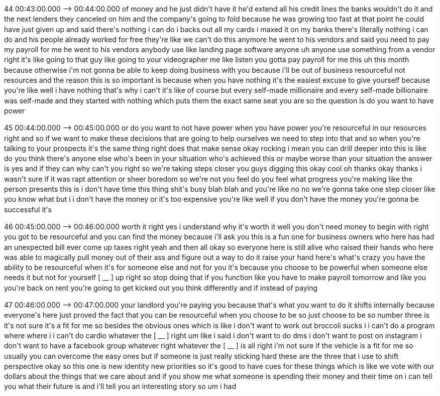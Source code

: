 44 00:43:00.000 --\> 00:44:00.000 of money and he just didn't have it
he'd extend all his credit lines the banks wouldn't do it and the next
lenders they canceled on him and the company's going to fold because he
was growing too fast at that point he could have just given up and said
there's nothing i can do i backs out all my cards i maxed it on my banks
there's literally nothing i can do and his people already worked for
free they're like we can't do this anymore he went to his vendors and
said you need to pay my payroll for me he went to his vendors anybody
use like landing page software anyone uh anyone use something from a
vendor right it's like going to that guy like going to your videographer
me like listen you gotta pay payroll for me this uh this month because
otherwise i'm not gonna be able to keep doing business with you because
i'll be out of business resourceful not resources and the reason this is
so important is because when you have nothing it's the easiest excuse to
give yourself because you're like well i have nothing that's why i can't
it's like of course but every self-made millionaire and every self-made
billionaire was self-made and they started with nothing which puts them
the exact same seat you are so the question is do you want to have power

45 00:44:00.000 --\> 00:45:00.000 or do you want to not have power when
you have power you're resourceful in our resources right and so if we
want to make these decisions that are going to help ourselves we need to
step into that and so when you're talking to your prospects it's the
same thing right does that make sense okay rocking i mean you can drill
deeper into this is like do you think there's anyone else who's been in
your situation who's achieved this or maybe worse than your situation
the answer is yes and if they can why can't you right so we're taking
steps closer you guys digging this okay cool oh thanks okay thanks i
wasn't sure if it was rapt attention or sheer boredom so we're not you
feel do you feel what progress you're making like the person presents
this is i don't have time this thing shit's busy blah blah and you're
like no no we're gonna take one step closer like you know what but i i
don't have the money or it's too expensive you're like well if you don't
have the money you're gonna be successful it's

46 00:45:00.000 --\> 00:46:00.000 worth it right yes i understand why
it's worth it well you don't need money to begin with right you got to
be resourceful and you can find the money because i'll ask you this is a
fun one for business owners who here has had an unexpected bill ever
come up taxes right yeah and then all okay so everyone here is still
alive who raised their hands who here was able to magically pull money
out of their ass and figure out a way to do it raise your hand here's
what's crazy you have the ability to be resourceful when it's for
someone else and not for you it's because you choose to be powerful when
someone else needs it but not for yourself \[ \_\_ \] up right so stop
doing that if you function like you have to make payroll tomorrow and
like you you're back on rent you're going to get kicked out you think
differently and if instead of paying

47 00:46:00.000 --\> 00:47:00.000 your landlord you're paying you
because that's what you want to do it shifts internally because
everyone's here just proved the fact that you can be resourceful when
you choose to be so just choose to be so number three is it's not sure
it's a fit for me so besides the obvious ones which is like i don't want
to work out broccoli sucks i i can't do a program where where i i can't
do cardio whatever the \[ \_\_ \] right um like i said i don't want to
do dms i don't want to post on instagram i don't want to have a facebook
group whatever right whatever the \[ \_\_ \] is all right i'm not sure
if the vehicle is a fit for me so usually you can overcome the easy ones
but if someone is just really sticking hard these are the three that i
use to shift perspective okay so this one is new identity new priorities
so it's good to have cues for these things which is like we vote with
our dollars about the things that we care about and if you show me what
someone is spending their money and their time on i can tell you what
their future is and i'll tell you an interesting story so um i had